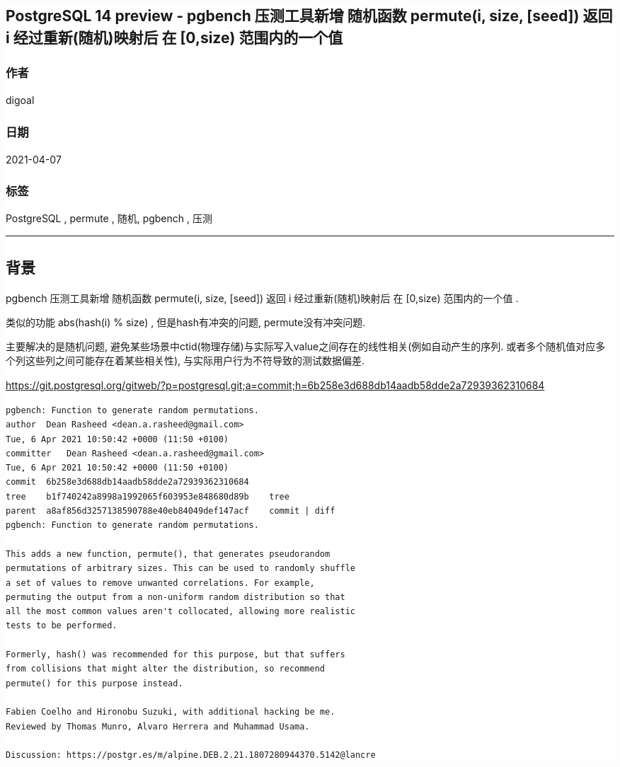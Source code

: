 ## PostgreSQL 14 preview - pgbench 压测工具新增 随机函数 permute(i, size, \[seed\]) 返回 i 经过重新(随机)映射后 在 \[0,size) 范围内的一个值   
          
### 作者          
digoal          
          
### 日期          
2021-04-07           
          
### 标签          
PostgreSQL , permute , 随机, pgbench , 压测                 
          
----          
          
## 背景       
pgbench 压测工具新增 随机函数 permute(i, size, [seed]) 返回 i 经过重新(随机)映射后 在 [0,size) 范围内的一个值 .  
  
类似的功能 abs(hash(i) % size) , 但是hash有冲突的问题, permute没有冲突问题.    
  
主要解决的是随机问题, 避免某些场景中ctid(物理存储)与实际写入value之间存在的线性相关(例如自动产生的序列. 或者多个随机值对应多个列这些列之间可能存在着某些相关性), 与实际用户行为不符导致的测试数据偏差.    
  
https://git.postgresql.org/gitweb/?p=postgresql.git;a=commit;h=6b258e3d688db14aadb58dde2a72939362310684  
  
```  
pgbench: Function to generate random permutations.  
author	Dean Rasheed <dean.a.rasheed@gmail.com>	  
Tue, 6 Apr 2021 10:50:42 +0000 (11:50 +0100)  
committer	Dean Rasheed <dean.a.rasheed@gmail.com>	  
Tue, 6 Apr 2021 10:50:42 +0000 (11:50 +0100)  
commit	6b258e3d688db14aadb58dde2a72939362310684  
tree	b1f740242a8998a1992065f603953e848680d89b	tree  
parent	a8af856d3257138590788e40eb84049def147acf	commit | diff  
pgbench: Function to generate random permutations.  
  
This adds a new function, permute(), that generates pseudorandom  
permutations of arbitrary sizes. This can be used to randomly shuffle  
a set of values to remove unwanted correlations. For example,  
permuting the output from a non-uniform random distribution so that  
all the most common values aren't collocated, allowing more realistic  
tests to be performed.  
  
Formerly, hash() was recommended for this purpose, but that suffers  
from collisions that might alter the distribution, so recommend  
permute() for this purpose instead.  
  
Fabien Coelho and Hironobu Suzuki, with additional hacking be me.  
Reviewed by Thomas Munro, Alvaro Herrera and Muhammad Usama.  
  
Discussion: https://postgr.es/m/alpine.DEB.2.21.1807280944370.5142@lancre  
```  
  